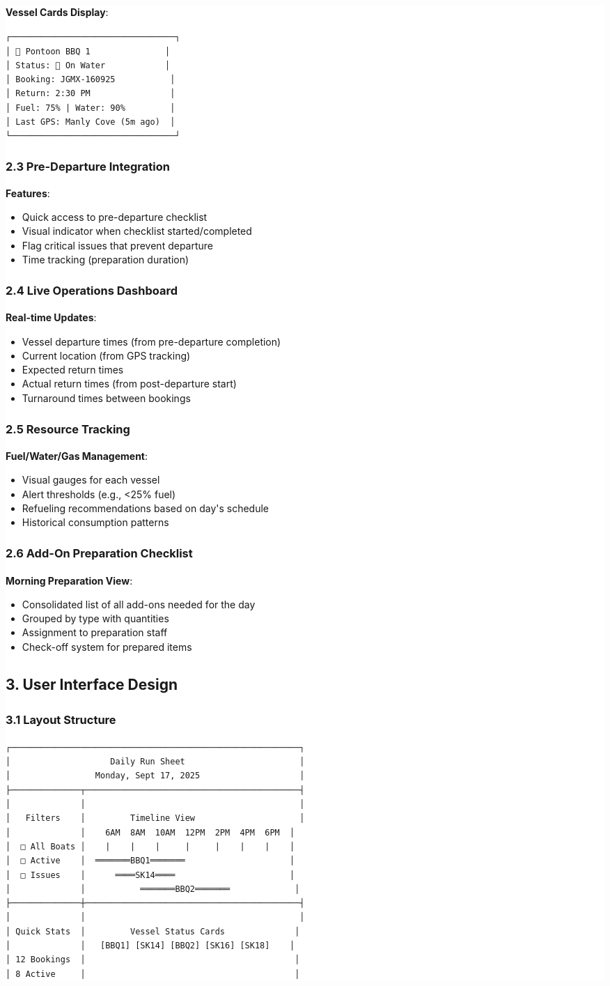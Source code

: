**Vessel Cards Display**:
```
┌─────────────────────────────────┐
│ 🚤 Pontoon BBQ 1               │
│ Status: 🔵 On Water            │
│ Booking: JGMX-160925           │
│ Return: 2:30 PM                │
│ Fuel: 75% | Water: 90%         │
│ Last GPS: Manly Cove (5m ago)  │
└─────────────────────────────────┘
```

### 2.3 Pre-Departure Integration
**Features**:
- Quick access to pre-departure checklist
- Visual indicator when checklist started/completed
- Flag critical issues that prevent departure
- Time tracking (preparation duration)

### 2.4 Live Operations Dashboard
**Real-time Updates**:
- Vessel departure times (from pre-departure completion)
- Current location (from GPS tracking)
- Expected return times
- Actual return times (from post-departure start)
- Turnaround times between bookings

### 2.5 Resource Tracking
**Fuel/Water/Gas Management**:
- Visual gauges for each vessel
- Alert thresholds (e.g., <25% fuel)
- Refueling recommendations based on day's schedule
- Historical consumption patterns

### 2.6 Add-On Preparation Checklist
**Morning Preparation View**:
- Consolidated list of all add-ons needed for the day
- Grouped by type with quantities
- Assignment to preparation staff
- Check-off system for prepared items

## 3. User Interface Design

### 3.1 Layout Structure
```
┌──────────────────────────────────────────────────────────┐
│                    Daily Run Sheet                       │
│                 Monday, Sept 17, 2025                    │
├──────────────┬───────────────────────────────────────────┤
│              │                                           │
│   Filters    │         Timeline View                     │
│              │    6AM  8AM  10AM  12PM  2PM  4PM  6PM  │
│  □ All Boats │    |    |    |     |     |    |    |    │
│  □ Active    │  ═══════BBQ1═══════                     │
│  □ Issues    │      ════SK14════                       │
│              │           ═══════BBQ2═══════             │
├──────────────┼───────────────────────────────────────────┤
│              │                                           │
│ Quick Stats  │         Vessel Status Cards              │
│              │   [BBQ1] [SK14] [BBQ2] [SK16] [SK18]    │
│ 12 Bookings  │                                          │
│ 8 Active     │                                          │
```